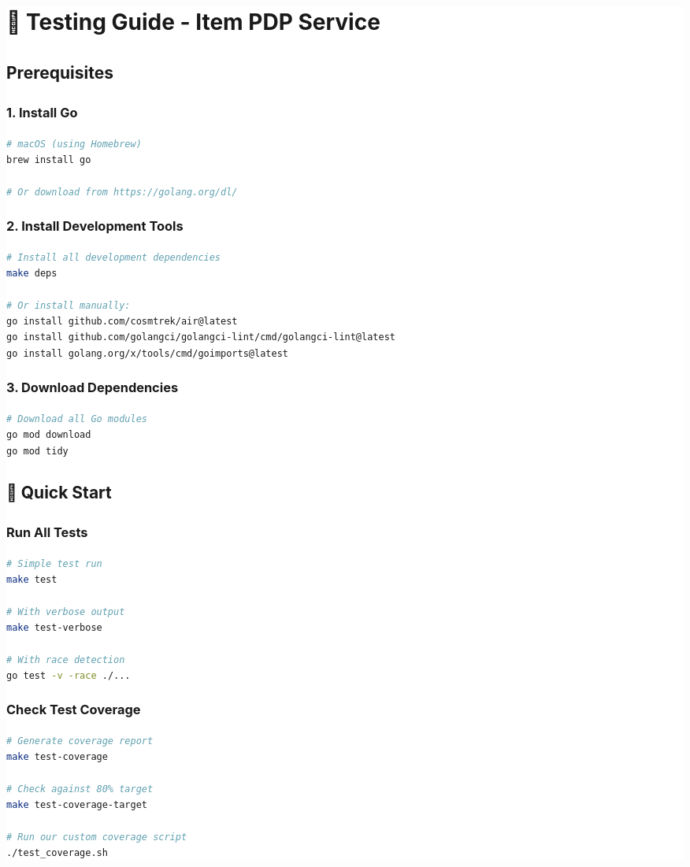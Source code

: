 # 🧪 Testing Guide - Item PDP Service

## Prerequisites

### 1. Install Go
```bash
# macOS (using Homebrew)
brew install go

# Or download from https://golang.org/dl/
```

### 2. Install Development Tools
```bash
# Install all development dependencies
make deps

# Or install manually:
go install github.com/cosmtrek/air@latest
go install github.com/golangci/golangci-lint/cmd/golangci-lint@latest
go install golang.org/x/tools/cmd/goimports@latest
```

### 3. Download Dependencies
```bash
# Download all Go modules
go mod download
go mod tidy
```

## 🚀 Quick Start

### Run All Tests
```bash
# Simple test run
make test

# With verbose output
make test-verbose

# With race detection
go test -v -race ./...
```

### Check Test Coverage
```bash
# Generate coverage report
make test-coverage

# Check against 80% target
make test-coverage-target

# Run our custom coverage script
./test_coverage.sh
```
